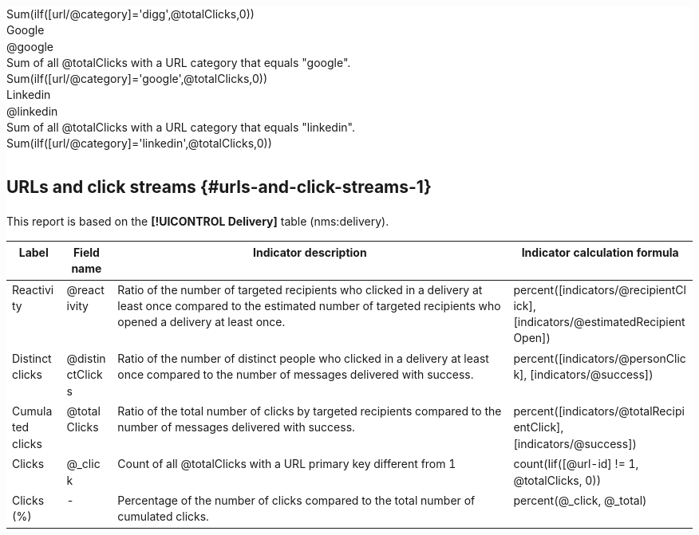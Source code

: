    <td> Sum(iIf([url/@category]='digg',@totalClicks,0))<br /> </td> 
  </tr> 
  <tr> 
   <td> Google<br /> </td> 
   <td> @google<br /> </td> 
   <td> Sum of all @totalClicks with a URL category that equals "google".<br /> </td> 
   <td> Sum(iIf([url/@category]='google',@totalClicks,0))<br /> </td> 
  </tr> 
  <tr> 
   <td> Linkedin<br /> </td> 
   <td> @linkedin<br /> </td> 
   <td> Sum of all @totalClicks with a URL category that equals "linkedin".<br /> </td> 
   <td> Sum(iIf([url/@category]='linkedin',@totalClicks,0))<br /> </td> 
  </tr> 
 </tbody> 
</table>

## URLs and click streams {#urls-and-click-streams-1}

This report is based on the **[!UICONTROL Delivery]** table (nms:delivery). 

<table> 
 <thead> 
  <tr> 
   <th> <strong>Label</strong> <br /> </th> 
   <th> <strong>Field name</strong> <br /> </th> 
   <th> <strong>Indicator description</strong> <br /> </th> 
   <th> <strong>Indicator calculation formula</strong> <br /> </th> 
  </tr> 
 </thead> 
 <tbody> 
  <tr> 
   <td> Reactivity<br /> </td> 
   <td> @reactivity<br /> </td> 
   <td> Ratio of the number of targeted recipients who clicked in a delivery at least once compared to the estimated number of targeted recipients who opened a delivery at least once.<br /> </td> 
   <td> percent([indicators/@recipientClick], [indicators/@estimatedRecipientOpen])<br /> </td> 
  </tr> 
  <tr> 
   <td> Distinct clicks<br /> </td> 
   <td> @distinctClicks<br /> </td> 
   <td> Ratio of the number of distinct people who clicked in a delivery at least once compared to the number of messages delivered with success.<br /> </td> 
   <td> percent([indicators/@personClick], [indicators/@success])<br /> </td> 
  </tr> 
  <tr> 
   <td> Cumulated clicks<br /> </td> 
   <td> @totalClicks<br /> </td> 
   <td> Ratio of the total number of clicks by targeted recipients compared to the number of messages delivered with success.<br /> </td> 
   <td> percent([indicators/@totalRecipientClick], [indicators/@success])<br /> </td> 
  </tr> 
  <tr> 
   <td> Clicks<br /> </td> 
   <td> @_click<br /> </td> 
   <td> Count of all @totalClicks with a URL primary key different from 1<br /> </td> 
   <td> count(Iif([@url-id] != 1, @totalClicks, 0))<br /> </td> 
  </tr> 
  <tr> 
   <td> Clicks (%)<br /> </td> 
   <td> -<br /> </td> 
   <td> Percentage of the number of clicks compared to the total number of cumulated clicks.<br /> </td> 
   <td> percent(@_click, @_total)<br /> </td> 